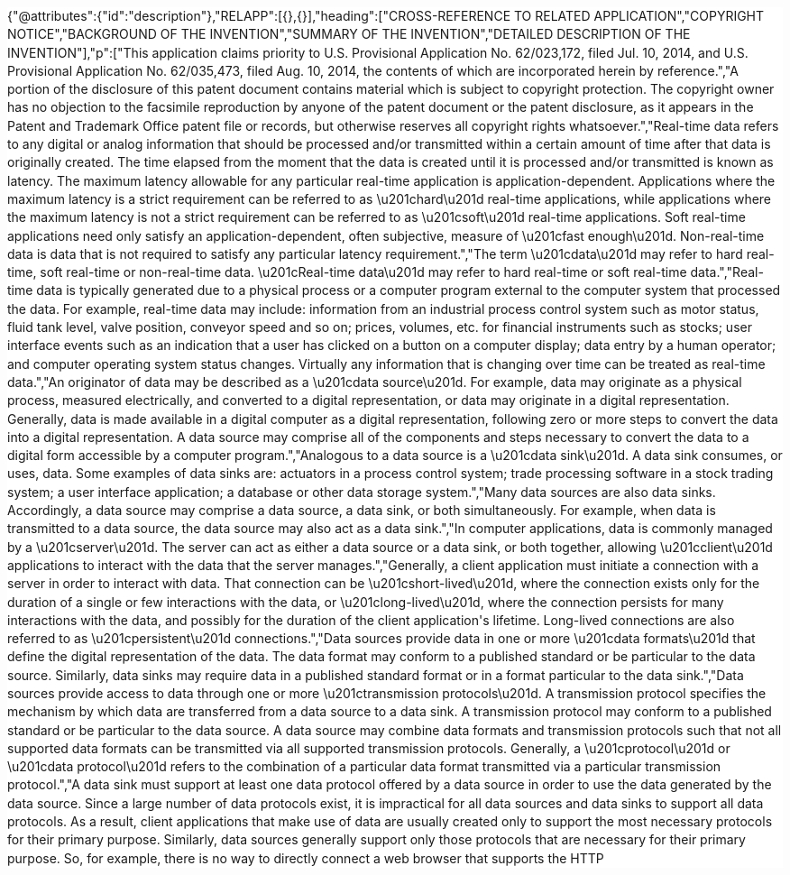 {"@attributes":{"id":"description"},"RELAPP":[{},{}],"heading":["CROSS-REFERENCE TO RELATED APPLICATION","COPYRIGHT NOTICE","BACKGROUND OF THE INVENTION","SUMMARY OF THE INVENTION","DETAILED DESCRIPTION OF THE INVENTION"],"p":["This application claims priority to U.S. Provisional Application No. 62\/023,172, filed Jul. 10, 2014, and U.S. Provisional Application No. 62\/035,473, filed Aug. 10, 2014, the contents of which are incorporated herein by reference.","A portion of the disclosure of this patent document contains material which is subject to copyright protection. The copyright owner has no objection to the facsimile reproduction by anyone of the patent document or the patent disclosure, as it appears in the Patent and Trademark Office patent file or records, but otherwise reserves all copyright rights whatsoever.","Real-time data refers to any digital or analog information that should be processed and\/or transmitted within a certain amount of time after that data is originally created. The time elapsed from the moment that the data is created until it is processed and\/or transmitted is known as latency. The maximum latency allowable for any particular real-time application is application-dependent. Applications where the maximum latency is a strict requirement can be referred to as \u201chard\u201d real-time applications, while applications where the maximum latency is not a strict requirement can be referred to as \u201csoft\u201d real-time applications. Soft real-time applications need only satisfy an application-dependent, often subjective, measure of \u201cfast enough\u201d. Non-real-time data is data that is not required to satisfy any particular latency requirement.","The term \u201cdata\u201d may refer to hard real-time, soft real-time or non-real-time data. \u201cReal-time data\u201d may refer to hard real-time or soft real-time data.","Real-time data is typically generated due to a physical process or a computer program external to the computer system that processed the data. For example, real-time data may include: information from an industrial process control system such as motor status, fluid tank level, valve position, conveyor speed and so on; prices, volumes, etc. for financial instruments such as stocks; user interface events such as an indication that a user has clicked on a button on a computer display; data entry by a human operator; and computer operating system status changes. Virtually any information that is changing over time can be treated as real-time data.","An originator of data may be described as a \u201cdata source\u201d. For example, data may originate as a physical process, measured electrically, and converted to a digital representation, or data may originate in a digital representation. Generally, data is made available in a digital computer as a digital representation, following zero or more steps to convert the data into a digital representation. A data source may comprise all of the components and steps necessary to convert the data to a digital form accessible by a computer program.","Analogous to a data source is a \u201cdata sink\u201d. A data sink consumes, or uses, data. Some examples of data sinks are: actuators in a process control system; trade processing software in a stock trading system; a user interface application; a database or other data storage system.","Many data sources are also data sinks. Accordingly, a data source may comprise a data source, a data sink, or both simultaneously. For example, when data is transmitted to a data source, the data source may also act as a data sink.","In computer applications, data is commonly managed by a \u201cserver\u201d. The server can act as either a data source or a data sink, or both together, allowing \u201cclient\u201d applications to interact with the data that the server manages.","Generally, a client application must initiate a connection with a server in order to interact with data. That connection can be \u201cshort-lived\u201d, where the connection exists only for the duration of a single or few interactions with the data, or \u201clong-lived\u201d, where the connection persists for many interactions with the data, and possibly for the duration of the client application's lifetime. Long-lived connections are also referred to as \u201cpersistent\u201d connections.","Data sources provide data in one or more \u201cdata formats\u201d that define the digital representation of the data. The data format may conform to a published standard or be particular to the data source. Similarly, data sinks may require data in a published standard format or in a format particular to the data sink.","Data sources provide access to data through one or more \u201ctransmission protocols\u201d. A transmission protocol specifies the mechanism by which data are transferred from a data source to a data sink. A transmission protocol may conform to a published standard or be particular to the data source. A data source may combine data formats and transmission protocols such that not all supported data formats can be transmitted via all supported transmission protocols. Generally, a \u201cprotocol\u201d or \u201cdata protocol\u201d refers to the combination of a particular data format transmitted via a particular transmission protocol.","A data sink must support at least one data protocol offered by a data source in order to use the data generated by the data source. Since a large number of data protocols exist, it is impractical for all data sources and data sinks to support all data protocols. As a result, client applications that make use of data are usually created only to support the most necessary protocols for their primary purpose. Similarly, data sources generally support only those protocols that are necessary for their primary purpose. So, for example, there is no way to directly connect a web browser that supports the HTTP